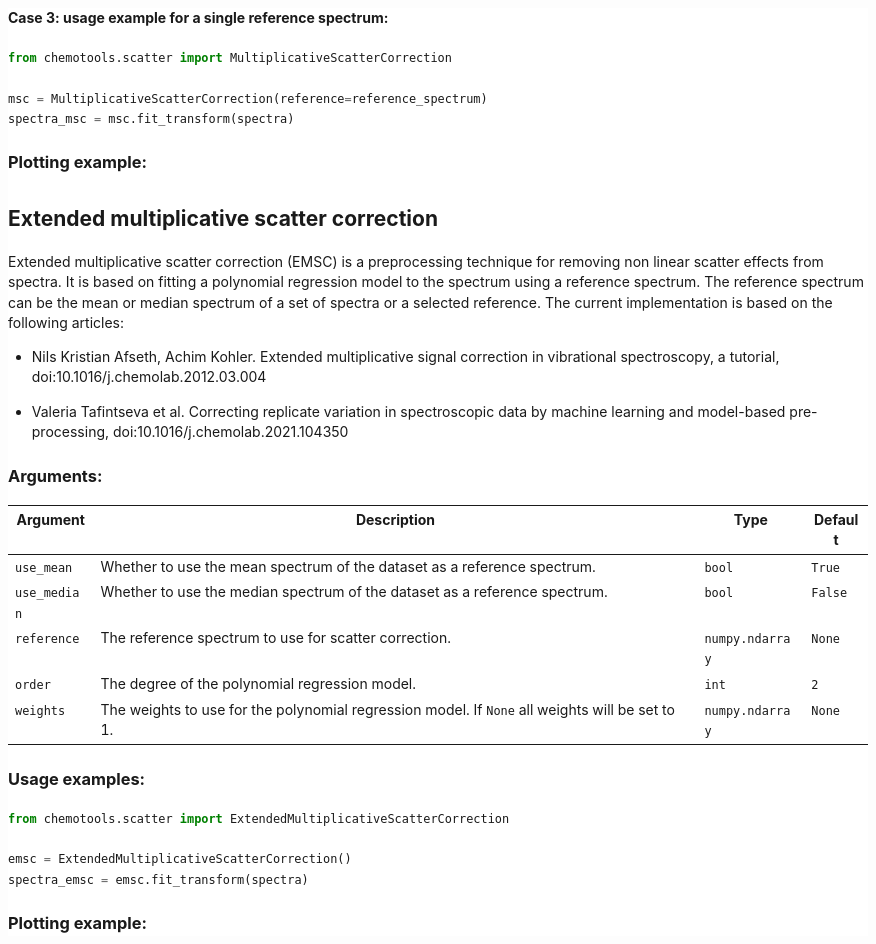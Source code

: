 #### __Case 3: usage example for a single reference spectrum:__

```python
from chemotools.scatter import MultiplicativeScatterCorrection

msc = MultiplicativeScatterCorrection(reference=reference_spectrum)
spectra_msc = msc.fit_transform(spectra)
```

### __Plotting example__:

<iframe src="figures/multiplicative_signal_correction.html" width="800px" height="400px" style="border: none;"></iframe>

## __Extended multiplicative scatter correction__

Extended multiplicative scatter correction (EMSC) is a preprocessing technique for removing non linear scatter effects from spectra. It is based on fitting a polynomial regression model to the spectrum using a reference spectrum. The reference spectrum can be the mean or median spectrum of a set of spectra or a selected reference. The current implementation is based on the following articles:

- Nils Kristian Afseth, Achim Kohler. Extended multiplicative signal correction in vibrational spectroscopy, a tutorial, doi:10.1016/j.chemolab.2012.03.004

- Valeria Tafintseva et al. Correcting replicate variation in spectroscopic data by machine learning and model-based pre-processing, doi:10.1016/j.chemolab.2021.104350

### __Arguments__:

| Argument | Description | Type | Default |
| --- | --- | --- | --- |
|```use_mean``` | Whether to use the mean spectrum of the dataset as a reference spectrum. | ```bool``` | ```True``` |
| ```use_median``` | Whether to use the median spectrum of the dataset as a reference spectrum. | ```bool``` | ```False``` |
| ```reference``` | The reference spectrum to use for scatter correction. | ```numpy.ndarray``` | ```None``` |
| ```order``` | The degree of the polynomial regression model. | ```int``` | ```2``` |
| ```weights``` | The weights to use for the polynomial regression model. If ```None``` all weights will be set to 1.| ```numpy.ndarray``` | ```None``` |

### __Usage examples__:

```python
from chemotools.scatter import ExtendedMultiplicativeScatterCorrection

emsc = ExtendedMultiplicativeScatterCorrection()
spectra_emsc = emsc.fit_transform(spectra)
``` 

### __Plotting example__:

<iframe src="figures/extended_multiplicative_signal_correction.html" width="800px" height="400px" style="border: none;"></iframe>
